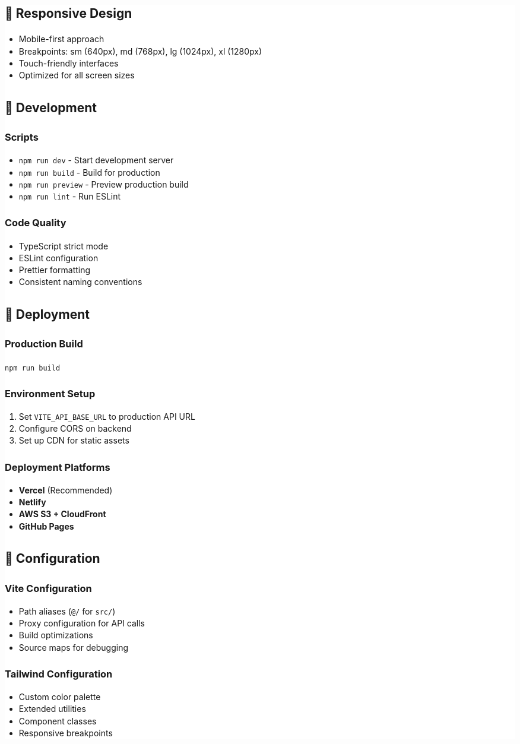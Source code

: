 ## 📱 Responsive Design

- Mobile-first approach
- Breakpoints: sm (640px), md (768px), lg (1024px), xl (1280px)
- Touch-friendly interfaces
- Optimized for all screen sizes

## 🧪 Development

### Scripts
- `npm run dev` - Start development server
- `npm run build` - Build for production
- `npm run preview` - Preview production build
- `npm run lint` - Run ESLint

### Code Quality
- TypeScript strict mode
- ESLint configuration
- Prettier formatting
- Consistent naming conventions

## 🚀 Deployment

### Production Build
```bash
npm run build
```

### Environment Setup
1. Set `VITE_API_BASE_URL` to production API URL
2. Configure CORS on backend
3. Set up CDN for static assets

### Deployment Platforms
- **Vercel** (Recommended)
- **Netlify**
- **AWS S3 + CloudFront**
- **GitHub Pages**

## 🔧 Configuration

### Vite Configuration
- Path aliases (`@/` for `src/`)
- Proxy configuration for API calls
- Build optimizations
- Source maps for debugging

### Tailwind Configuration
- Custom color palette
- Extended utilities
- Component classes
- Responsive breakpoints
